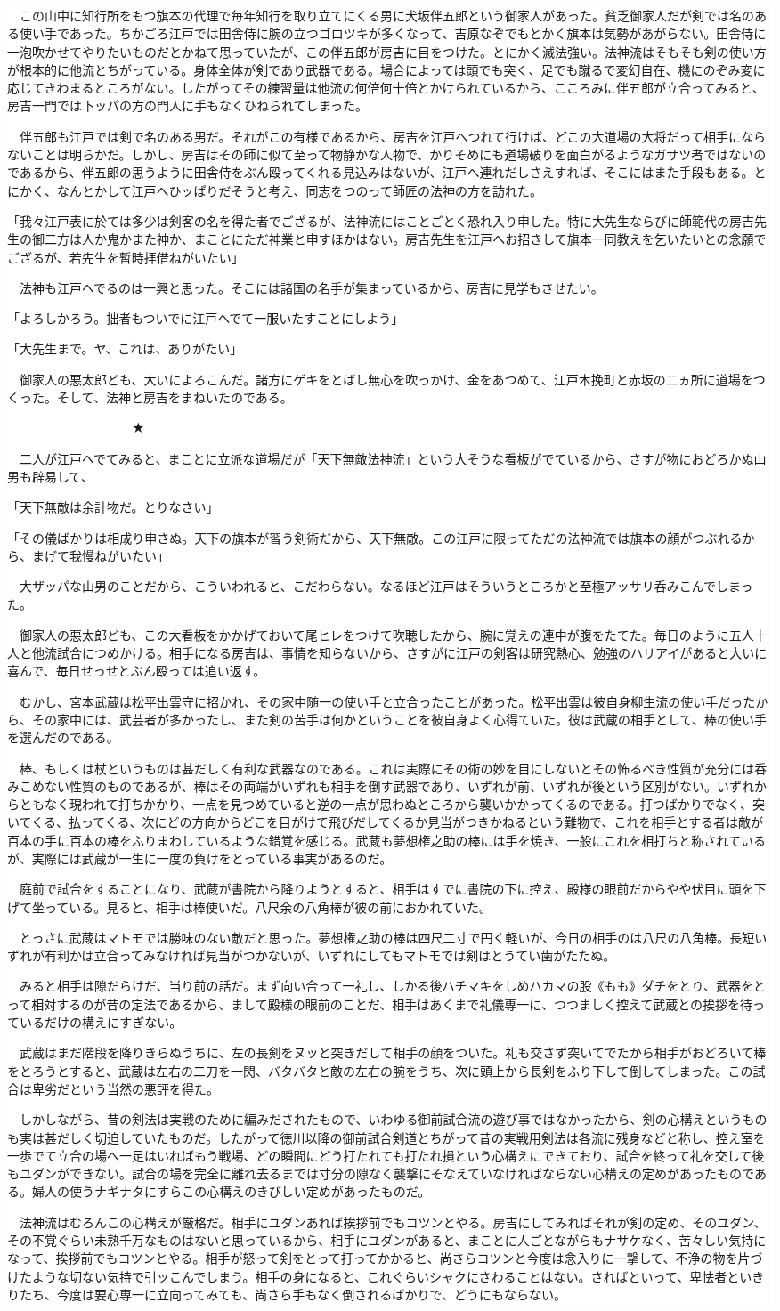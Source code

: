 　この山中に知行所をもつ旗本の代理で毎年知行を取り立てにくる男に犬坂伴五郎という御家人があった。貧乏御家人だが剣では名のある使い手であった。ちかごろ江戸では田舎侍に腕の立つゴロツキが多くなって、吉原なぞでもとかく旗本は気勢があがらない。田舎侍に一泡吹かせてやりたいものだとかねて思っていたが、この伴五郎が房吉に目をつけた。とにかく滅法強い。法神流はそもそも剣の使い方が根本的に他流とちがっている。身体全体が剣であり武器である。場合によっては頭でも突く、足でも蹴るで変幻自在、機にのぞみ変に応じてきわまるところがない。したがってその練習量は他流の何倍何十倍とかけられているから、こころみに伴五郎が立合ってみると、房吉一門では下ッパの方の門人に手もなくひねられてしまった。

　伴五郎も江戸では剣で名のある男だ。それがこの有様であるから、房吉を江戸へつれて行けば、どこの大道場の大将だって相手にならないことは明らかだ。しかし、房吉はその師に似て至って物静かな人物で、かりそめにも道場破りを面白がるようなガサツ者ではないのであるから、伴五郎の思うように田舎侍をぶん殴ってくれる見込みはないが、江戸へ連れだしさえすれば、そこにはまた手段もある。とにかく、なんとかして江戸へひッぱりだそうと考え、同志をつのって師匠の法神の方を訪れた。

「我々江戸表に於ては多少は剣客の名を得た者でござるが、法神流にはことごとく恐れ入り申した。特に大先生ならびに師範代の房吉先生の御二方は人か鬼かまた神か、まことにただ神業と申すほかはない。房吉先生を江戸へお招きして旗本一同教えを乞いたいとの念願でござるが、若先生を暫時拝借ねがいたい」

　法神も江戸へでるのは一興と思った。そこには諸国の名手が集まっているから、房吉に見学もさせたい。

「よろしかろう。拙者もついでに江戸へでて一服いたすことにしよう」

「大先生まで。ヤ、これは、ありがたい」

　御家人の悪太郎ども、大いによろこんだ。諸方にゲキをとばし無心を吹っかけ、金をあつめて、江戸木挽町と赤坂の二ヵ所に道場をつくった。そして、法神と房吉をまねいたのである。



　　　　　　　　　　★



　二人が江戸へでてみると、まことに立派な道場だが「天下無敵法神流」という大そうな看板がでているから、さすが物におどろかぬ山男も辟易して、

「天下無敵は余計物だ。とりなさい」

「その儀ばかりは相成り申さぬ。天下の旗本が習う剣術だから、天下無敵。この江戸に限ってただの法神流では旗本の顔がつぶれるから、まげて我慢ねがいたい」

　大ザッパな山男のことだから、こういわれると、こだわらない。なるほど江戸はそういうところかと至極アッサリ呑みこんでしまった。

　御家人の悪太郎ども、この大看板をかかげておいて尾ヒレをつけて吹聴したから、腕に覚えの連中が腹をたてた。毎日のように五人十人と他流試合につめかける。相手になる房吉は、事情を知らないから、さすがに江戸の剣客は研究熱心、勉強のハリアイがあると大いに喜んで、毎日せっせとぶん殴っては追い返す。

　むかし、宮本武蔵は松平出雲守に招かれ、その家中随一の使い手と立合ったことがあった。松平出雲は彼自身柳生流の使い手だったから、その家中には、武芸者が多かったし、また剣の苦手は何かということを彼自身よく心得ていた。彼は武蔵の相手として、棒の使い手を選んだのである。

　棒、もしくは杖というものは甚だしく有利な武器なのである。これは実際にその術の妙を目にしないとその怖るべき性質が充分には呑みこめない性質のものであるが、棒はその両端がいずれも相手を倒す武器であり、いずれが前、いずれが後という区別がない。いずれからともなく現われて打ちかかり、一点を見つめていると逆の一点が思わぬところから襲いかかってくるのである。打つばかりでなく、突いてくる、払ってくる、次にどの方向からどこを目がけて飛びだしてくるか見当がつきかねるという難物で、これを相手とする者は敵が百本の手に百本の棒をふりまわしているような錯覚を感じる。武蔵も夢想権之助の棒には手を焼き、一般にこれを相打ちと称されているが、実際には武蔵が一生に一度の負けをとっている事実があるのだ。

　庭前で試合をすることになり、武蔵が書院から降りようとすると、相手はすでに書院の下に控え、殿様の眼前だからやや伏目に頭を下げて坐っている。見ると、相手は棒使いだ。八尺余の八角棒が彼の前におかれていた。

　とっさに武蔵はマトモでは勝味のない敵だと思った。夢想権之助の棒は四尺二寸で円く軽いが、今日の相手のは八尺の八角棒。長短いずれが有利かは立合ってみなければ見当がつかないが、いずれにしてもマトモでは剣はとうてい歯がたたぬ。

　みると相手は隙だらけだ、当り前の話だ。まず向い合って一礼し、しかる後ハチマキをしめハカマの股《もも》ダチをとり、武器をとって相対するのが昔の定法であるから、まして殿様の眼前のことだ、相手はあくまで礼儀専一に、つつましく控えて武蔵との挨拶を待っているだけの構えにすぎない。

　武蔵はまだ階段を降りきらぬうちに、左の長剣をヌッと突きだして相手の顔をついた。礼も交さず突いてでたから相手がおどろいて棒をとろうとすると、武蔵は左右の二刀を一閃、バタバタと敵の左右の腕をうち、次に頭上から長剣をふり下して倒してしまった。この試合は卑劣だという当然の悪評を得た。

　しかしながら、昔の剣法は実戦のために編みだされたもので、いわゆる御前試合流の遊び事ではなかったから、剣の心構えというものも実は甚だしく切迫していたものだ。したがって徳川以降の御前試合剣道とちがって昔の実戦用剣法は各流に残身などと称し、控え室を一歩でて立合の場へ一足はいればもう戦場、どの瞬間にどう打たれても打たれ損という心構えにできており、試合を終って礼を交して後もユダンができない。試合の場を完全に離れ去るまでは寸分の隙なく襲撃にそなえていなければならない心構えの定めがあったものである。婦人の使うナギナタにすらこの心構えのきびしい定めがあったものだ。

　法神流はむろんこの心構えが厳格だ。相手にユダンあれば挨拶前でもコツンとやる。房吉にしてみればそれが剣の定め、そのユダン、その不覚ぐらい未熟千万なものはないと思っているから、相手にユダンがあると、まことに人ごとながらもナサケなく、苦々しい気持になって、挨拶前でもコツンとやる。相手が怒って剣をとって打ってかかると、尚さらコツンと今度は念入りに一撃して、不浄の物を片づけたような切ない気持で引ッこんでしまう。相手の身になると、これぐらいシャクにさわることはない。さればといって、卑怯者といきりたち、今度は要心専一に立向ってみても、尚さら手もなく倒されるばかりで、どうにもならない。
